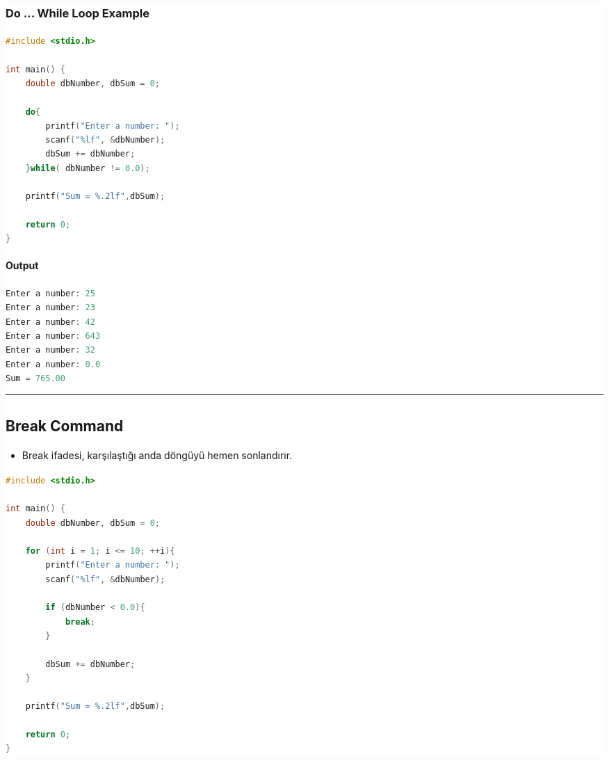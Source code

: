 ### Do ... While Loop Example

```c
#include <stdio.h>

int main() {
    double dbNumber, dbSum = 0;

    do{
        printf("Enter a number: ");
        scanf("%lf", &dbNumber);
        dbSum += dbNumber;
    }while( dbNumber != 0.0);

    printf("Sum = %.2lf",dbSum);

    return 0;
}
```

#### Output

```c
Enter a number: 25
Enter a number: 23
Enter a number: 42
Enter a number: 643
Enter a number: 32
Enter a number: 0.0
Sum = 765.00
```

------------

## Break Command

- Break ifadesi, karşılaştığı anda döngüyü hemen sonlandırır.

```c
#include <stdio.h>

int main() {
    double dbNumber, dbSum = 0;

    for (int i = 1; i <= 10; ++i){
        printf("Enter a number: ");
        scanf("%lf", &dbNumber);

        if (dbNumber < 0.0){
            break;
        }

        dbSum += dbNumber;
    }

    printf("Sum = %.2lf",dbSum);

    return 0;
}
```

